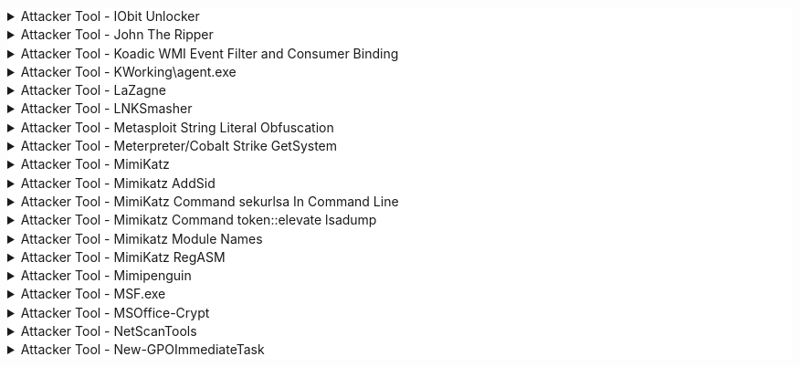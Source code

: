 

<details><summary>Attacker Tool - IObit Unlocker</summary></details>



<details><summary>Attacker Tool - John The Ripper</summary></details>



<details><summary>Attacker Tool - Koadic WMI Event Filter and Consumer Binding</summary></details>



<details><summary>Attacker Tool - KWorking\agent.exe</summary></details>



<details><summary>Attacker Tool - LaZagne</summary></details>



<details><summary>Attacker Tool - LNKSmasher</summary></details>



<details><summary>Attacker Tool - Metasploit String Literal Obfuscation</summary></details>



<details><summary>Attacker Tool - Meterpreter/Cobalt Strike GetSystem</summary></details>



<details><summary>Attacker Tool - MimiKatz</summary></details>



<details><summary>Attacker Tool - Mimikatz AddSid</summary></details>



<details><summary>Attacker Tool - MimiKatz Command sekurlsa In Command Line</summary></details>



<details><summary>Attacker Tool - Mimikatz Command token::elevate lsadump</summary></details>



<details><summary>Attacker Tool - Mimikatz Module Names</summary></details>



<details><summary>Attacker Tool - MimiKatz RegASM</summary></details>



<details><summary>Attacker Tool - Mimipenguin</summary></details>



<details><summary>Attacker Tool - MSF.exe</summary></details>



<details><summary>Attacker Tool - MSOffice-Crypt</summary></details>



<details><summary>Attacker Tool - NetScanTools</summary></details>



<details>
<summary>Attacker Tool - New-GPOImmediateTask</summary>



#### Description

